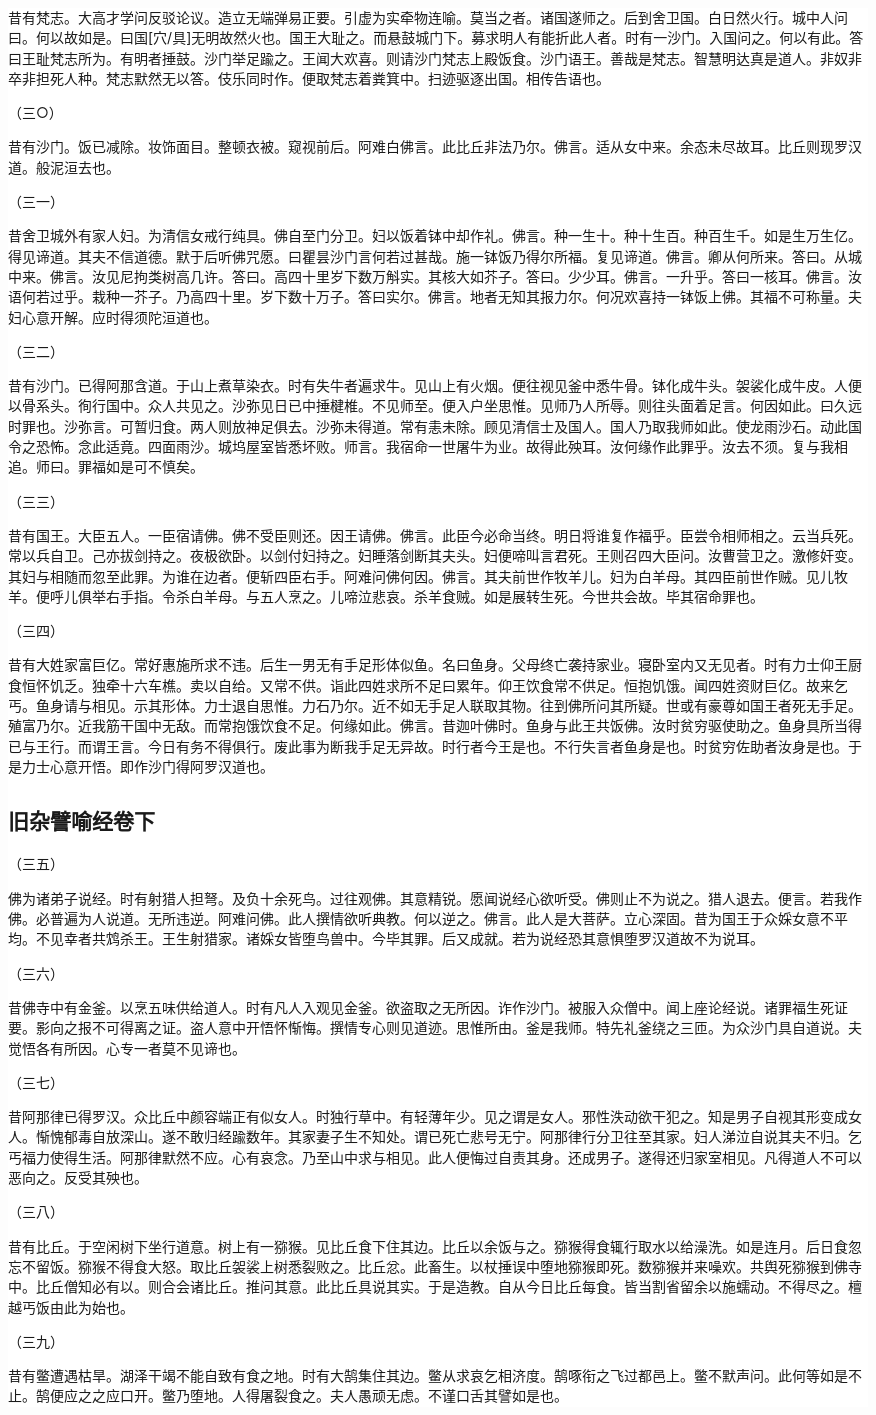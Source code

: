 昔有梵志。大高才学问反驳论议。造立无端弹易正要。引虚为实牵物连喻。莫当之者。诸国遂师之。后到舍卫国。白日然火行。城中人问曰。何以故如是。曰国[穴/具]无明故然火也。国王大耻之。而悬鼓城门下。募求明人有能折此人者。时有一沙门。入国问之。何以有此。答曰王耻梵志所为。有明者捶鼓。沙门举足踰之。王闻大欢喜。则请沙门梵志上殿饭食。沙门语王。善哉是梵志。智慧明达真是道人。非奴非卒非担死人种。梵志默然无以答。伎乐同时作。便取梵志着粪箕中。扫迹驱逐出国。相传告语也。  

（三○）  

昔有沙门。饭已减除。妆饰面目。整顿衣被。窥视前后。阿难白佛言。此比丘非法乃尔。佛言。适从女中来。余态未尽故耳。比丘则现罗汉道。般泥洹去也。  

（三一）  

昔舍卫城外有家人妇。为清信女戒行纯具。佛自至门分卫。妇以饭着钵中却作礼。佛言。种一生十。种十生百。种百生千。如是生万生亿。得见谛道。其夫不信道德。默于后听佛咒愿。曰瞿昙沙门言何若过甚哉。施一钵饭乃得尔所福。复见谛道。佛言。卿从何所来。答曰。从城中来。佛言。汝见尼拘类树高几许。答曰。高四十里岁下数万斛实。其核大如芥子。答曰。少少耳。佛言。一升乎。答曰一核耳。佛言。汝语何若过乎。栽种一芥子。乃高四十里。岁下数十万子。答曰实尔。佛言。地者无知其报力尔。何况欢喜持一钵饭上佛。其福不可称量。夫妇心意开解。应时得须陀洹道也。  

（三二）  

昔有沙门。已得阿那含道。于山上煮草染衣。时有失牛者遍求牛。见山上有火烟。便往视见釜中悉牛骨。钵化成牛头。袈裟化成牛皮。人便以骨系头。徇行国中。众人共见之。沙弥见日已中捶楗椎。不见师至。便入户坐思惟。见师乃人所辱。则往头面着足言。何因如此。曰久远时罪也。沙弥言。可暂归食。两人则放神足俱去。沙弥未得道。常有恚未除。顾见清信士及国人。国人乃取我师如此。使龙雨沙石。动此国令之恐怖。念此适竟。四面雨沙。城坞屋室皆悉坏败。师言。我宿命一世屠牛为业。故得此殃耳。汝何缘作此罪乎。汝去不须。复与我相追。师曰。罪福如是可不慎矣。  

（三三）  

昔有国王。大臣五人。一臣宿请佛。佛不受臣则还。因王请佛。佛言。此臣今必命当终。明日将谁复作福乎。臣尝令相师相之。云当兵死。常以兵自卫。己亦拔剑持之。夜极欲卧。以剑付妇持之。妇睡落剑断其夫头。妇便啼叫言君死。王则召四大臣问。汝曹营卫之。激修奸变。其妇与相随而忽至此罪。为谁在边者。便斩四臣右手。阿难问佛何因。佛言。其夫前世作牧羊儿。妇为白羊母。其四臣前世作贼。见儿牧羊。便呼儿俱举右手指。令杀白羊母。与五人烹之。儿啼泣悲哀。杀羊食贼。如是展转生死。今世共会故。毕其宿命罪也。  

（三四）  

昔有大姓家富巨亿。常好惠施所求不违。后生一男无有手足形体似鱼。名曰鱼身。父母终亡袭持家业。寝卧室内又无见者。时有力士仰王厨食恒怀饥乏。独牵十六车樵。卖以自给。又常不供。诣此四姓求所不足曰累年。仰王饮食常不供足。恒抱饥饿。闻四姓资财巨亿。故来乞丐。鱼身请与相见。示其形体。力士退自思惟。力石乃尔。近不如无手足人联取其物。往到佛所问其所疑。世或有豪尊如国王者死无手足。殖富乃尔。近我筋干国中无敌。而常抱饿饮食不足。何缘如此。佛言。昔迦叶佛时。鱼身与此王共饭佛。汝时贫穷驱使助之。鱼身具所当得已与王行。而谓王言。今日有务不得俱行。废此事为断我手足无异故。时行者今王是也。不行失言者鱼身是也。时贫穷佐助者汝身是也。于是力士心意开悟。即作沙门得阿罗汉道也。  

## 旧杂譬喻经卷下  

（三五）  

佛为诸弟子说经。时有射猎人担弩。及负十余死鸟。过往观佛。其意精锐。愿闻说经心欲听受。佛则止不为说之。猎人退去。便言。若我作佛。必普遍为人说道。无所违逆。阿难问佛。此人撰情欲听典教。何以逆之。佛言。此人是大菩萨。立心深固。昔为国王于众婇女意不平均。不见幸者共鸩杀王。王生射猎家。诸婇女皆堕鸟兽中。今毕其罪。后又成就。若为说经恐其意惧堕罗汉道故不为说耳。  

（三六）  

昔佛寺中有金釜。以烹五味供给道人。时有凡人入观见金釜。欲盗取之无所因。诈作沙门。被服入众僧中。闻上座论经说。诸罪福生死证要。影向之报不可得离之证。盗人意中开悟怀惭悔。撰情专心则见道迹。思惟所由。釜是我师。特先礼釜绕之三匝。为众沙门具自道说。夫觉悟各有所因。心专一者莫不见谛也。  

（三七）  

昔阿那律已得罗汉。众比丘中颜容端正有似女人。时独行草中。有轻薄年少。见之谓是女人。邪性泆动欲干犯之。知是男子自视其形变成女人。惭愧郁毒自放深山。遂不敢归经踰数年。其家妻子生不知处。谓已死亡悲号无宁。阿那律行分卫往至其家。妇人涕泣自说其夫不归。乞丐福力使得生活。阿那律默然不应。心有哀念。乃至山中求与相见。此人便悔过自责其身。还成男子。遂得还归家室相见。凡得道人不可以恶向之。反受其殃也。  

（三八）  

昔有比丘。于空闲树下坐行道意。树上有一猕猴。见比丘食下住其边。比丘以余饭与之。猕猴得食辄行取水以给澡洗。如是连月。后日食忽忘不留饭。猕猴不得食大怒。取比丘袈裟上树悉裂败之。比丘忿。此畜生。以杖捶误中堕地猕猴即死。数猕猴并来噪欢。共舆死猕猴到佛寺中。比丘僧知必有以。则合会诸比丘。推问其意。此比丘具说其实。于是造教。自从今日比丘每食。皆当割省留余以施蠕动。不得尽之。檀越丐饭由此为始也。  

（三九）  

昔有鳖遭遇枯旱。湖泽干竭不能自致有食之地。时有大鹄集住其边。鳖从求哀乞相济度。鹄啄衔之飞过都邑上。鳖不默声问。此何等如是不止。鹄便应之之应口开。鳖乃堕地。人得屠裂食之。夫人愚顽无虑。不谨口舌其譬如是也。  
